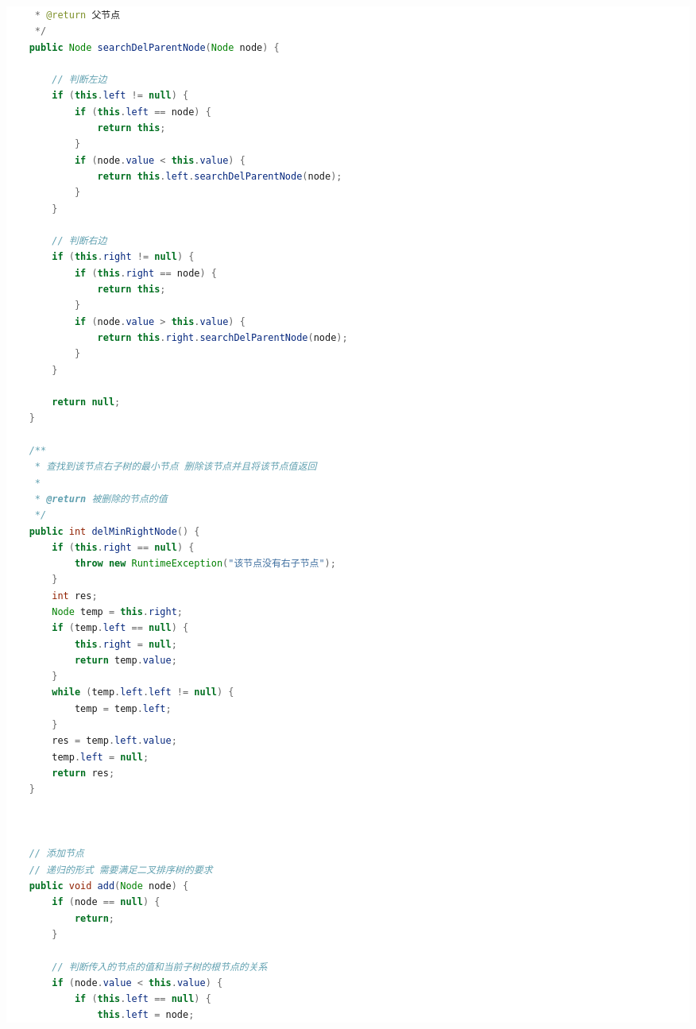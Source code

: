 ```java
     * @return 父节点
     */
    public Node searchDelParentNode(Node node) {

        // 判断左边
        if (this.left != null) {
            if (this.left == node) {
                return this;
            }
            if (node.value < this.value) {
                return this.left.searchDelParentNode(node);
            }
        }

        // 判断右边
        if (this.right != null) {
            if (this.right == node) {
                return this;
            }
            if (node.value > this.value) {
                return this.right.searchDelParentNode(node);
            }
        }

        return null;
    }

    /**
     * 查找到该节点右子树的最小节点 删除该节点并且将该节点值返回
     * 
     * @return 被删除的节点的值
     */
    public int delMinRightNode() {
        if (this.right == null) {
            throw new RuntimeException("该节点没有右子节点");
        }
        int res;
        Node temp = this.right;
        if (temp.left == null) {
            this.right = null;
            return temp.value;
        }
        while (temp.left.left != null) {
            temp = temp.left;
        }
        res = temp.left.value;
        temp.left = null;
        return res;
    }

   

    // 添加节点
    // 递归的形式 需要满足二叉排序树的要求
    public void add(Node node) {
        if (node == null) {
            return;
        }

        // 判断传入的节点的值和当前子树的根节点的关系
        if (node.value < this.value) {
            if (this.left == null) {
                this.left = node;
```